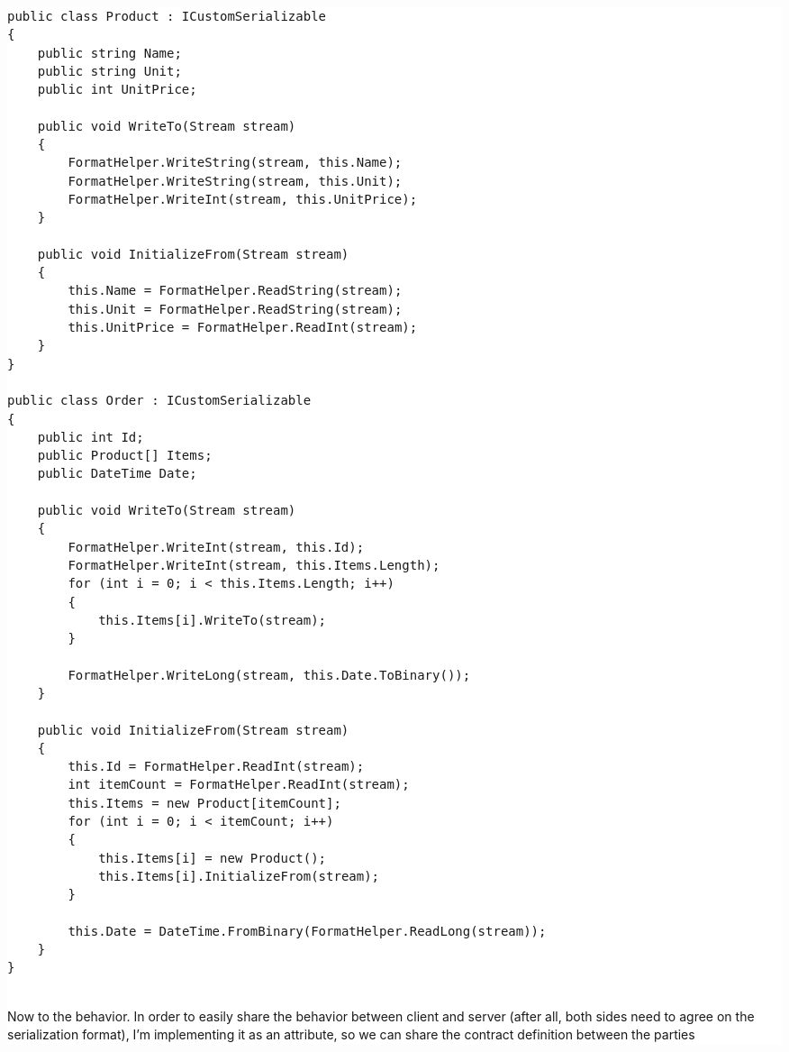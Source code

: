 <pre id="codePreview" class="js">public&nbsp;class&nbsp;Product&nbsp;:&nbsp;ICustomSerializable&nbsp;&nbsp;<br><span class="js__brace">{</span>&nbsp;&nbsp;<br>&nbsp;&nbsp;&nbsp;&nbsp;public&nbsp;string&nbsp;Name;&nbsp;&nbsp;<br>&nbsp;&nbsp;&nbsp;&nbsp;public&nbsp;string&nbsp;Unit;&nbsp;&nbsp;<br>&nbsp;&nbsp;&nbsp;&nbsp;public&nbsp;int&nbsp;UnitPrice;&nbsp;&nbsp;<br>&nbsp;&nbsp;&nbsp;<br>&nbsp;&nbsp;&nbsp;&nbsp;public&nbsp;<span class="js__operator">void</span>&nbsp;WriteTo(Stream&nbsp;stream)&nbsp;&nbsp;<br>&nbsp;&nbsp;&nbsp;&nbsp;<span class="js__brace">{</span>&nbsp;&nbsp;<br>&nbsp;&nbsp;&nbsp;&nbsp;&nbsp;&nbsp;&nbsp;&nbsp;FormatHelper.WriteString(stream,&nbsp;<span class="js__operator">this</span>.Name);&nbsp;&nbsp;<br>&nbsp;&nbsp;&nbsp;&nbsp;&nbsp;&nbsp;&nbsp;&nbsp;FormatHelper.WriteString(stream,&nbsp;<span class="js__operator">this</span>.Unit);&nbsp;&nbsp;<br>&nbsp;&nbsp;&nbsp;&nbsp;&nbsp;&nbsp;&nbsp;&nbsp;FormatHelper.WriteInt(stream,&nbsp;<span class="js__operator">this</span>.UnitPrice);&nbsp;&nbsp;<br>&nbsp;&nbsp;&nbsp;&nbsp;<span class="js__brace">}</span>&nbsp;&nbsp;<br>&nbsp;&nbsp;&nbsp;<br>&nbsp;&nbsp;&nbsp;&nbsp;public&nbsp;<span class="js__operator">void</span>&nbsp;InitializeFrom(Stream&nbsp;stream)&nbsp;&nbsp;<br>&nbsp;&nbsp;&nbsp;&nbsp;<span class="js__brace">{</span>&nbsp;&nbsp;<br>&nbsp;&nbsp;&nbsp;&nbsp;&nbsp;&nbsp;&nbsp;&nbsp;<span class="js__operator">this</span>.Name&nbsp;=&nbsp;FormatHelper.ReadString(stream);&nbsp;&nbsp;<br>&nbsp;&nbsp;&nbsp;&nbsp;&nbsp;&nbsp;&nbsp;&nbsp;<span class="js__operator">this</span>.Unit&nbsp;=&nbsp;FormatHelper.ReadString(stream);&nbsp;&nbsp;<br>&nbsp;&nbsp;&nbsp;&nbsp;&nbsp;&nbsp;&nbsp;&nbsp;<span class="js__operator">this</span>.UnitPrice&nbsp;=&nbsp;FormatHelper.ReadInt(stream);&nbsp;&nbsp;<br>&nbsp;&nbsp;&nbsp;&nbsp;<span class="js__brace">}</span>&nbsp;&nbsp;<br><span class="js__brace">}</span>&nbsp;&nbsp;<br>&nbsp;&nbsp;&nbsp;<br>public&nbsp;class&nbsp;Order&nbsp;:&nbsp;ICustomSerializable&nbsp;&nbsp;<br><span class="js__brace">{</span>&nbsp;&nbsp;<br>&nbsp;&nbsp;&nbsp;&nbsp;public&nbsp;int&nbsp;Id;&nbsp;&nbsp;<br>&nbsp;&nbsp;&nbsp;&nbsp;public&nbsp;Product[]&nbsp;Items;&nbsp;&nbsp;<br>&nbsp;&nbsp;&nbsp;&nbsp;public&nbsp;DateTime&nbsp;<span class="js__object">Date</span>;&nbsp;&nbsp;<br>&nbsp;&nbsp;&nbsp;<br>&nbsp;&nbsp;&nbsp;&nbsp;public&nbsp;<span class="js__operator">void</span>&nbsp;WriteTo(Stream&nbsp;stream)&nbsp;&nbsp;<br>&nbsp;&nbsp;&nbsp;&nbsp;<span class="js__brace">{</span>&nbsp;&nbsp;<br>&nbsp;&nbsp;&nbsp;&nbsp;&nbsp;&nbsp;&nbsp;&nbsp;FormatHelper.WriteInt(stream,&nbsp;<span class="js__operator">this</span>.Id);&nbsp;&nbsp;<br>&nbsp;&nbsp;&nbsp;&nbsp;&nbsp;&nbsp;&nbsp;&nbsp;FormatHelper.WriteInt(stream,&nbsp;<span class="js__operator">this</span>.Items.Length);&nbsp;&nbsp;<br>&nbsp;&nbsp;&nbsp;&nbsp;&nbsp;&nbsp;&nbsp;&nbsp;<span class="js__statement">for</span>&nbsp;(int&nbsp;i&nbsp;=&nbsp;<span class="js__num">0</span>;&nbsp;i&nbsp;&lt;&nbsp;<span class="js__operator">this</span>.Items.Length;&nbsp;i&#43;&#43;)&nbsp;&nbsp;<br>&nbsp;&nbsp;&nbsp;&nbsp;&nbsp;&nbsp;&nbsp;&nbsp;<span class="js__brace">{</span>&nbsp;&nbsp;<br>&nbsp;&nbsp;&nbsp;&nbsp;&nbsp;&nbsp;&nbsp;&nbsp;&nbsp;&nbsp;&nbsp;&nbsp;<span class="js__operator">this</span>.Items[i].WriteTo(stream);&nbsp;&nbsp;<br>&nbsp;&nbsp;&nbsp;&nbsp;&nbsp;&nbsp;&nbsp;&nbsp;<span class="js__brace">}</span>&nbsp;&nbsp;<br>&nbsp;&nbsp;&nbsp;<br>&nbsp;&nbsp;&nbsp;&nbsp;&nbsp;&nbsp;&nbsp;&nbsp;FormatHelper.WriteLong(stream,&nbsp;<span class="js__operator">this</span>.<span class="js__object">Date</span>.ToBinary());&nbsp;&nbsp;<br>&nbsp;&nbsp;&nbsp;&nbsp;<span class="js__brace">}</span>&nbsp;&nbsp;<br>&nbsp;&nbsp;&nbsp;<br>&nbsp;&nbsp;&nbsp;&nbsp;public&nbsp;<span class="js__operator">void</span>&nbsp;InitializeFrom(Stream&nbsp;stream)&nbsp;&nbsp;<br>&nbsp;&nbsp;&nbsp;&nbsp;<span class="js__brace">{</span>&nbsp;&nbsp;<br>&nbsp;&nbsp;&nbsp;&nbsp;&nbsp;&nbsp;&nbsp;&nbsp;<span class="js__operator">this</span>.Id&nbsp;=&nbsp;FormatHelper.ReadInt(stream);&nbsp;&nbsp;<br>&nbsp;&nbsp;&nbsp;&nbsp;&nbsp;&nbsp;&nbsp;&nbsp;int&nbsp;itemCount&nbsp;=&nbsp;FormatHelper.ReadInt(stream);&nbsp;&nbsp;<br>&nbsp;&nbsp;&nbsp;&nbsp;&nbsp;&nbsp;&nbsp;&nbsp;<span class="js__operator">this</span>.Items&nbsp;=&nbsp;<span class="js__operator">new</span>&nbsp;Product[itemCount];&nbsp;&nbsp;<br>&nbsp;&nbsp;&nbsp;&nbsp;&nbsp;&nbsp;&nbsp;&nbsp;<span class="js__statement">for</span>&nbsp;(int&nbsp;i&nbsp;=&nbsp;<span class="js__num">0</span>;&nbsp;i&nbsp;&lt;&nbsp;itemCount;&nbsp;i&#43;&#43;)&nbsp;&nbsp;<br>&nbsp;&nbsp;&nbsp;&nbsp;&nbsp;&nbsp;&nbsp;&nbsp;<span class="js__brace">{</span>&nbsp;&nbsp;<br>&nbsp;&nbsp;&nbsp;&nbsp;&nbsp;&nbsp;&nbsp;&nbsp;&nbsp;&nbsp;&nbsp;&nbsp;<span class="js__operator">this</span>.Items[i]&nbsp;=&nbsp;<span class="js__operator">new</span>&nbsp;Product();&nbsp;&nbsp;<br>&nbsp;&nbsp;&nbsp;&nbsp;&nbsp;&nbsp;&nbsp;&nbsp;&nbsp;&nbsp;&nbsp;&nbsp;<span class="js__operator">this</span>.Items[i].InitializeFrom(stream);&nbsp;&nbsp;<br>&nbsp;&nbsp;&nbsp;&nbsp;&nbsp;&nbsp;&nbsp;&nbsp;<span class="js__brace">}</span>&nbsp;&nbsp;<br>&nbsp;&nbsp;&nbsp;<br>&nbsp;&nbsp;&nbsp;&nbsp;&nbsp;&nbsp;&nbsp;&nbsp;<span class="js__operator">this</span>.<span class="js__object">Date</span>&nbsp;=&nbsp;DateTime.FromBinary(FormatHelper.ReadLong(stream));&nbsp;&nbsp;<br>&nbsp;&nbsp;&nbsp;&nbsp;<span class="js__brace">}</span>&nbsp;&nbsp;<br><span class="js__brace">}</span>&nbsp;&nbsp;<br>&nbsp;<br></pre>
</div>
</div>
</div>
<p>Now to the behavior. In order to easily share the behavior between client and server (after all, both sides need to agree on the serialization format), I&rsquo;m implementing it as an attribute, so we can share the contract definition between the parties
